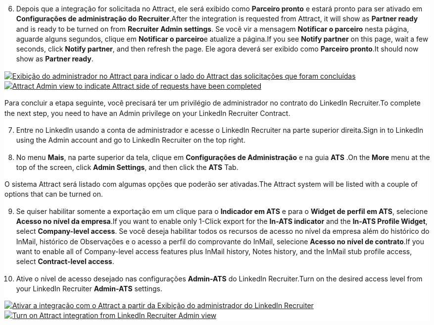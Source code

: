 6.  <span data-ttu-id="42ccd-120">Depois que a integração for solicitada no Attract, ele será exibido como **Parceiro pronto** e estará pronto para ser ativado em **Configurações de administração do Recruiter**.</span><span class="sxs-lookup"><span data-stu-id="42ccd-120">After the integration is requested from Attract, it will show as **Partner ready** and is ready to be turned on from **Recruiter Admin settings**.</span></span> <span data-ttu-id="42ccd-121">Se você vir a mensagem **Notificar o parceiro** nesta página, aguarde alguns segundos, clique em **Notificar o parceiro**e atualize a página.</span><span class="sxs-lookup"><span data-stu-id="42ccd-121">If you see **Notify partner** on this page, wait a few seconds, click **Notify partner**, and then refresh the page.</span></span> <span data-ttu-id="42ccd-122">Ele agora deverá ser exibido como **Parceiro pronto**.</span><span class="sxs-lookup"><span data-stu-id="42ccd-122">It should now show as **Partner ready**.</span></span>

<span data-ttu-id="42ccd-123">[![Exibição do administrador no Attract para indicar o lado do Attract das solicitações que foram concluídas](./media/PartnerReadyRSC.png)](./media/PartnerReadyRSC.png)</span><span class="sxs-lookup"><span data-stu-id="42ccd-123">[![Attract Admin view to indicate Attract side of requests have been completed](./media/PartnerReadyRSC.png)](./media/PartnerReadyRSC.png)</span></span>

<span data-ttu-id="42ccd-124">Para concluir a etapa seguinte, você precisará ter um privilégio de administrador no contrato do LinkedIn Recruiter.</span><span class="sxs-lookup"><span data-stu-id="42ccd-124">To complete the next step, you need to have an Admin privilege on your LinkedIn Recruiter Contract.</span></span>

7.  <span data-ttu-id="42ccd-125">Entre no LinkedIn usando a conta de administrador e acesse o LinkedIn Recruiter na parte superior direita.</span><span class="sxs-lookup"><span data-stu-id="42ccd-125">Sign in to LinkedIn using the Admin account and go to LinkedIn Recruiter on the top right.</span></span> 

8. <span data-ttu-id="42ccd-126">No menu **Mais**, na parte superior da tela, clique em **Configurações de Administração** e na guia **ATS** .</span><span class="sxs-lookup"><span data-stu-id="42ccd-126">On the **More** menu at the top of the screen, click **Admin Settings**, and then click the **ATS** Tab.</span></span>

<span data-ttu-id="42ccd-127">O sistema Attract será listado com algumas opções que poderão ser ativadas.</span><span class="sxs-lookup"><span data-stu-id="42ccd-127">The Attract system will be listed with a couple of options that can be turned on.</span></span>

9. <span data-ttu-id="42ccd-128">Se quiser habilitar somente a exportação em um clique para o **Indicador em ATS** e para o **Widget de perfil em ATS**, selecione **Acesso no nível da empresa**.</span><span class="sxs-lookup"><span data-stu-id="42ccd-128">If you want to enable only 1-Click export for the **In-ATS indicator** and the **In-ATS Profile Widget**, select **Company-level access**.</span></span> <span data-ttu-id="42ccd-129">Se você deseja habilitar todos os recursos de acesso no nível da empresa além do histórico do InMail, histórico de Observações e o acesso a perfil do comprovante do InMail, selecione **Acesso no nível de contrato**.</span><span class="sxs-lookup"><span data-stu-id="42ccd-129">If you want to enable all of Company-level access features plus InMail history, Notes history, and the InMail stub profile access, select **Contract-level access**.</span></span>

10. <span data-ttu-id="42ccd-130">Ative o nível de acesso desejado nas configurações **Admin-ATS** do LinkedIn Recruiter.</span><span class="sxs-lookup"><span data-stu-id="42ccd-130">Turn on the desired access level from your LinkedIn Recruiter **Admin-ATS** settings.</span></span>

<span data-ttu-id="42ccd-131">[![Ativar a integração com o Attract a partir da Exibição do administrador do LinkedIn Recruiter](./media/EnableRSC.png)](./media/EnableRSC.png)</span><span class="sxs-lookup"><span data-stu-id="42ccd-131">[![Turn on Attract integration from LinkedIn Recruiter Admin view](./media/EnableRSC.png)](./media/EnableRSC.png)</span></span>
